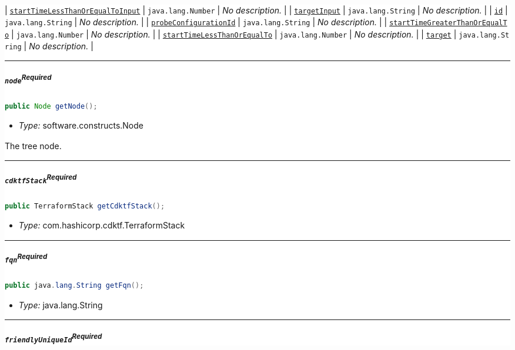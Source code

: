 | <code><a href="#rhizo-co-terraform-provider-oci.dataOciHealthChecksHttpProbeResults.DataOciHealthChecksHttpProbeResults.property.startTimeLessThanOrEqualToInput">startTimeLessThanOrEqualToInput</a></code> | <code>java.lang.Number</code> | *No description.* |
| <code><a href="#rhizo-co-terraform-provider-oci.dataOciHealthChecksHttpProbeResults.DataOciHealthChecksHttpProbeResults.property.targetInput">targetInput</a></code> | <code>java.lang.String</code> | *No description.* |
| <code><a href="#rhizo-co-terraform-provider-oci.dataOciHealthChecksHttpProbeResults.DataOciHealthChecksHttpProbeResults.property.id">id</a></code> | <code>java.lang.String</code> | *No description.* |
| <code><a href="#rhizo-co-terraform-provider-oci.dataOciHealthChecksHttpProbeResults.DataOciHealthChecksHttpProbeResults.property.probeConfigurationId">probeConfigurationId</a></code> | <code>java.lang.String</code> | *No description.* |
| <code><a href="#rhizo-co-terraform-provider-oci.dataOciHealthChecksHttpProbeResults.DataOciHealthChecksHttpProbeResults.property.startTimeGreaterThanOrEqualTo">startTimeGreaterThanOrEqualTo</a></code> | <code>java.lang.Number</code> | *No description.* |
| <code><a href="#rhizo-co-terraform-provider-oci.dataOciHealthChecksHttpProbeResults.DataOciHealthChecksHttpProbeResults.property.startTimeLessThanOrEqualTo">startTimeLessThanOrEqualTo</a></code> | <code>java.lang.Number</code> | *No description.* |
| <code><a href="#rhizo-co-terraform-provider-oci.dataOciHealthChecksHttpProbeResults.DataOciHealthChecksHttpProbeResults.property.target">target</a></code> | <code>java.lang.String</code> | *No description.* |

---

##### `node`<sup>Required</sup> <a name="node" id="rhizo-co-terraform-provider-oci.dataOciHealthChecksHttpProbeResults.DataOciHealthChecksHttpProbeResults.property.node"></a>

```java
public Node getNode();
```

- *Type:* software.constructs.Node

The tree node.

---

##### `cdktfStack`<sup>Required</sup> <a name="cdktfStack" id="rhizo-co-terraform-provider-oci.dataOciHealthChecksHttpProbeResults.DataOciHealthChecksHttpProbeResults.property.cdktfStack"></a>

```java
public TerraformStack getCdktfStack();
```

- *Type:* com.hashicorp.cdktf.TerraformStack

---

##### `fqn`<sup>Required</sup> <a name="fqn" id="rhizo-co-terraform-provider-oci.dataOciHealthChecksHttpProbeResults.DataOciHealthChecksHttpProbeResults.property.fqn"></a>

```java
public java.lang.String getFqn();
```

- *Type:* java.lang.String

---

##### `friendlyUniqueId`<sup>Required</sup> <a name="friendlyUniqueId" id="rhizo-co-terraform-provider-oci.dataOciHealthChecksHttpProbeResults.DataOciHealthChecksHttpProbeResults.property.friendlyUniqueId"></a>
